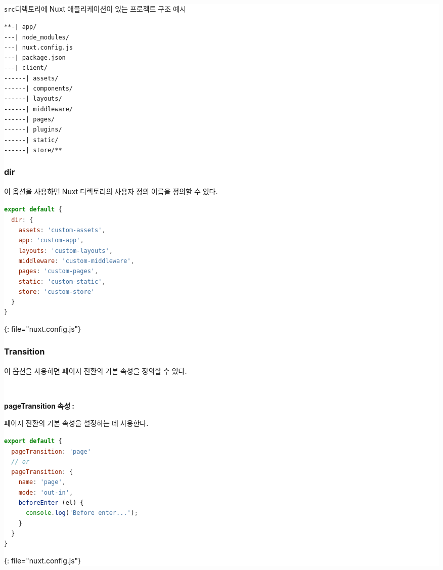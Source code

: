 `src`디렉토리에 Nuxt 애플리케이션이 있는 프로젝트 구조 예시
```
**-| app/
---| node_modules/
---| nuxt.config.js
---| package.json
---| client/
------| assets/
------| components/
------| layouts/
------| middleware/
------| pages/
------| plugins/
------| static/
------| store/**
```

### **dir**
이 옵션을 사용하면 Nuxt 디렉토리의 사용자 정의 이름을 정의할 수 있다.

```javascript
export default {
  dir: {
    assets: 'custom-assets',
    app: 'custom-app',
    layouts: 'custom-layouts',
    middleware: 'custom-middleware',
    pages: 'custom-pages',
    static: 'custom-static',
    store: 'custom-store'
  }
}
```
{: file="nuxt.config.js"}


### **Transition**
이 옵션을 사용하면 페이지 전환의 기본 속성을 정의할 수 있다.

<br>

**pageTransition 속성 :**

페이지 전환의 기본 속성을 설정하는 데 사용한다.

```javascript
export default {
  pageTransition: 'page'
  // or
  pageTransition: {
    name: 'page',
    mode: 'out-in',
    beforeEnter (el) {
      console.log('Before enter...');
    }
  }
}
```
{: file="nuxt.config.js"}

